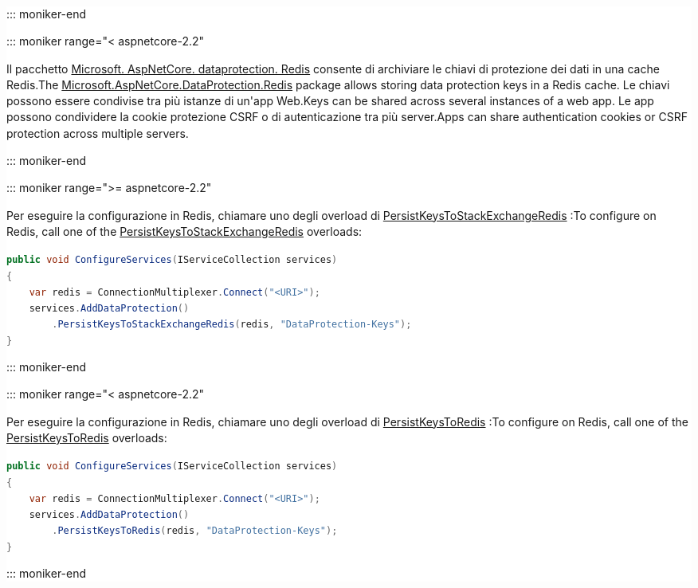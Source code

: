 ::: moniker-end

::: moniker range="< aspnetcore-2.2"

<span data-ttu-id="a9bba-125">Il pacchetto [Microsoft. AspNetCore. dataprotection. Redis](https://www.nuget.org/packages/Microsoft.AspNetCore.DataProtection.Redis/) consente di archiviare le chiavi di protezione dei dati in una cache Redis.</span><span class="sxs-lookup"><span data-stu-id="a9bba-125">The [Microsoft.AspNetCore.DataProtection.Redis](https://www.nuget.org/packages/Microsoft.AspNetCore.DataProtection.Redis/) package allows storing data protection keys in a Redis cache.</span></span> <span data-ttu-id="a9bba-126">Le chiavi possono essere condivise tra più istanze di un'app Web.</span><span class="sxs-lookup"><span data-stu-id="a9bba-126">Keys can be shared across several instances of a web app.</span></span> <span data-ttu-id="a9bba-127">Le app possono condividere la cookie protezione CSRF o di autenticazione tra più server.</span><span class="sxs-lookup"><span data-stu-id="a9bba-127">Apps can share authentication cookies or CSRF protection across multiple servers.</span></span>

::: moniker-end

::: moniker range=">= aspnetcore-2.2"

<span data-ttu-id="a9bba-128">Per eseguire la configurazione in Redis, chiamare uno degli overload di [PersistKeysToStackExchangeRedis](/dotnet/api/microsoft.aspnetcore.dataprotection.stackexchangeredisdataprotectionbuilderextensions.persistkeystostackexchangeredis) :</span><span class="sxs-lookup"><span data-stu-id="a9bba-128">To configure on Redis, call one of the [PersistKeysToStackExchangeRedis](/dotnet/api/microsoft.aspnetcore.dataprotection.stackexchangeredisdataprotectionbuilderextensions.persistkeystostackexchangeredis) overloads:</span></span>

```csharp
public void ConfigureServices(IServiceCollection services)
{
    var redis = ConnectionMultiplexer.Connect("<URI>");
    services.AddDataProtection()
        .PersistKeysToStackExchangeRedis(redis, "DataProtection-Keys");
}
```

::: moniker-end

::: moniker range="< aspnetcore-2.2"

<span data-ttu-id="a9bba-129">Per eseguire la configurazione in Redis, chiamare uno degli overload di [PersistKeysToRedis](/dotnet/api/microsoft.aspnetcore.dataprotection.redisdataprotectionbuilderextensions.persistkeystoredis) :</span><span class="sxs-lookup"><span data-stu-id="a9bba-129">To configure on Redis, call one of the [PersistKeysToRedis](/dotnet/api/microsoft.aspnetcore.dataprotection.redisdataprotectionbuilderextensions.persistkeystoredis) overloads:</span></span>

```csharp
public void ConfigureServices(IServiceCollection services)
{
    var redis = ConnectionMultiplexer.Connect("<URI>");
    services.AddDataProtection()
        .PersistKeysToRedis(redis, "DataProtection-Keys");
}
```

::: moniker-end
